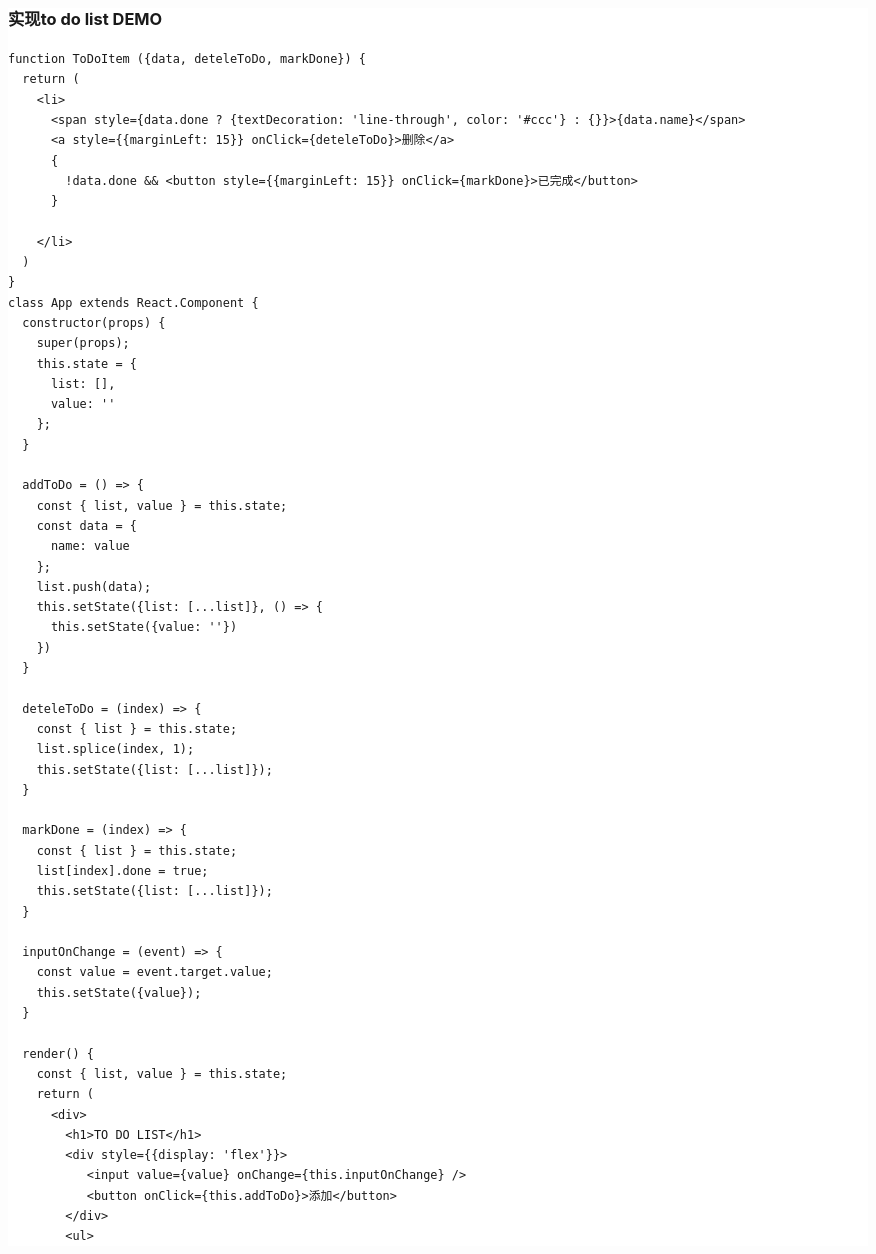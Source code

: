 
### 实现to do list DEMO
```
function ToDoItem ({data, deteleToDo, markDone}) {
  return (
    <li>
      <span style={data.done ? {textDecoration: 'line-through', color: '#ccc'} : {}}>{data.name}</span>
      <a style={{marginLeft: 15}} onClick={deteleToDo}>删除</a>
      {
        !data.done && <button style={{marginLeft: 15}} onClick={markDone}>已完成</button>
      }
      
    </li>
  )
}
class App extends React.Component {
  constructor(props) {
    super(props);
    this.state = {
      list: [],
      value: ''
    };
  }
  
  addToDo = () => {
    const { list, value } = this.state;
    const data = {
      name: value
    };
    list.push(data);
    this.setState({list: [...list]}, () => {
      this.setState({value: ''})
    })
  }
  
  deteleToDo = (index) => {
    const { list } = this.state;
    list.splice(index, 1);
    this.setState({list: [...list]});
  }
  
  markDone = (index) => {
    const { list } = this.state;
    list[index].done = true;
    this.setState({list: [...list]});
  }
  
  inputOnChange = (event) => {
    const value = event.target.value;
    this.setState({value});
  }
  
  render() {
    const { list, value } = this.state;
    return (
      <div>
        <h1>TO DO LIST</h1>
        <div style={{display: 'flex'}}>
           <input value={value} onChange={this.inputOnChange} />
           <button onClick={this.addToDo}>添加</button>
        </div>
        <ul>
```